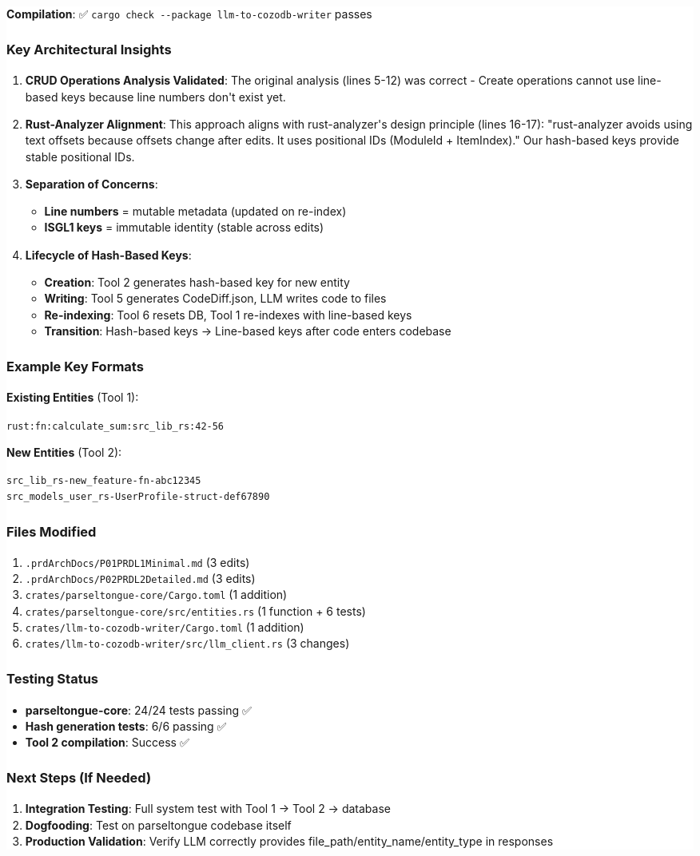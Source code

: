 **Compilation**: ✅ `cargo check --package llm-to-cozodb-writer` passes

### Key Architectural Insights

1. **CRUD Operations Analysis Validated**: The original analysis (lines 5-12) was correct - Create operations cannot use line-based keys because line numbers don't exist yet.

2. **Rust-Analyzer Alignment**: This approach aligns with rust-analyzer's design principle (lines 16-17): "rust-analyzer avoids using text offsets because offsets change after edits. It uses positional IDs (ModuleId + ItemIndex)." Our hash-based keys provide stable positional IDs.

3. **Separation of Concerns**:
   - **Line numbers** = mutable metadata (updated on re-index)
   - **ISGL1 keys** = immutable identity (stable across edits)

4. **Lifecycle of Hash-Based Keys**:
   - **Creation**: Tool 2 generates hash-based key for new entity
   - **Writing**: Tool 5 generates CodeDiff.json, LLM writes code to files
   - **Re-indexing**: Tool 6 resets DB, Tool 1 re-indexes with line-based keys
   - **Transition**: Hash-based keys → Line-based keys after code enters codebase

### Example Key Formats

**Existing Entities** (Tool 1):
```
rust:fn:calculate_sum:src_lib_rs:42-56
```

**New Entities** (Tool 2):
```
src_lib_rs-new_feature-fn-abc12345
src_models_user_rs-UserProfile-struct-def67890
```

### Files Modified

1. `.prdArchDocs/P01PRDL1Minimal.md` (3 edits)
2. `.prdArchDocs/P02PRDL2Detailed.md` (3 edits)
3. `crates/parseltongue-core/Cargo.toml` (1 addition)
4. `crates/parseltongue-core/src/entities.rs` (1 function + 6 tests)
5. `crates/llm-to-cozodb-writer/Cargo.toml` (1 addition)
6. `crates/llm-to-cozodb-writer/src/llm_client.rs` (3 changes)

### Testing Status

- **parseltongue-core**: 24/24 tests passing ✅
- **Hash generation tests**: 6/6 passing ✅
- **Tool 2 compilation**: Success ✅

### Next Steps (If Needed)

1. **Integration Testing**: Full system test with Tool 1 → Tool 2 → database
2. **Dogfooding**: Test on parseltongue codebase itself
3. **Production Validation**: Verify LLM correctly provides file_path/entity_name/entity_type in responses

